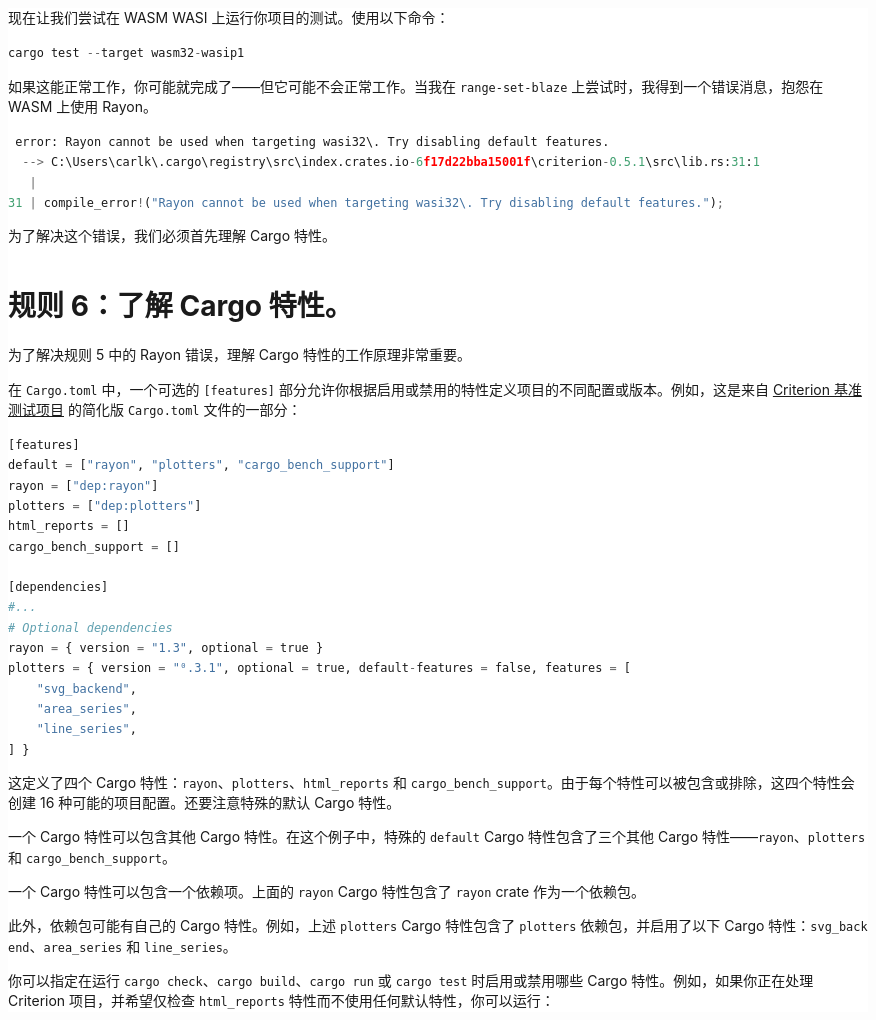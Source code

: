 现在让我们尝试在 WASM WASI 上运行你项目的测试。使用以下命令：

```py
cargo test --target wasm32-wasip1
```

如果这能正常工作，你可能就完成了——但它可能不会正常工作。当我在 `range-set-blaze` 上尝试时，我得到一个错误消息，抱怨在 WASM 上使用 Rayon。

```py
 error: Rayon cannot be used when targeting wasi32\. Try disabling default features.
  --> C:\Users\carlk\.cargo\registry\src\index.crates.io-6f17d22bba15001f\criterion-0.5.1\src\lib.rs:31:1
   |
31 | compile_error!("Rayon cannot be used when targeting wasi32\. Try disabling default features.");
```

为了解决这个错误，我们必须首先理解 Cargo 特性。

# 规则 6：了解 Cargo 特性。

为了解决规则 5 中的 Rayon 错误，理解 Cargo 特性的工作原理非常重要。

在 `Cargo.toml` 中，一个可选的 `[features]` 部分允许你根据启用或禁用的特性定义项目的不同配置或版本。例如，这是来自 [Criterion 基准测试项目](https://github.com/bheisler/criterion.rs/blob/master/Cargo.toml) 的简化版 `Cargo.toml` 文件的一部分：

```py
[features]
default = ["rayon", "plotters", "cargo_bench_support"]
rayon = ["dep:rayon"]
plotters = ["dep:plotters"]
html_reports = []
cargo_bench_support = []

[dependencies]
#...
# Optional dependencies
rayon = { version = "1.3", optional = true }
plotters = { version = "⁰.3.1", optional = true, default-features = false, features = [
    "svg_backend",
    "area_series",
    "line_series",
] }
```

这定义了四个 Cargo 特性：`rayon`、`plotters`、`html_reports` 和 `cargo_bench_support`。由于每个特性可以被包含或排除，这四个特性会创建 16 种可能的项目配置。还要注意特殊的默认 Cargo 特性。

一个 Cargo 特性可以包含其他 Cargo 特性。在这个例子中，特殊的 `default` Cargo 特性包含了三个其他 Cargo 特性——`rayon`、`plotters` 和 `cargo_bench_support`。

一个 Cargo 特性可以包含一个依赖项。上面的 `rayon` Cargo 特性包含了 `rayon` crate 作为一个依赖包。

此外，依赖包可能有自己的 Cargo 特性。例如，上述 `plotters` Cargo 特性包含了 `plotters` 依赖包，并启用了以下 Cargo 特性：`svg_backend`、`area_series` 和 `line_series`。

你可以指定在运行 `cargo check`、`cargo build`、`cargo run` 或 `cargo test` 时启用或禁用哪些 Cargo 特性。例如，如果你正在处理 Criterion 项目，并希望仅检查 `html_reports` 特性而不使用任何默认特性，你可以运行：

